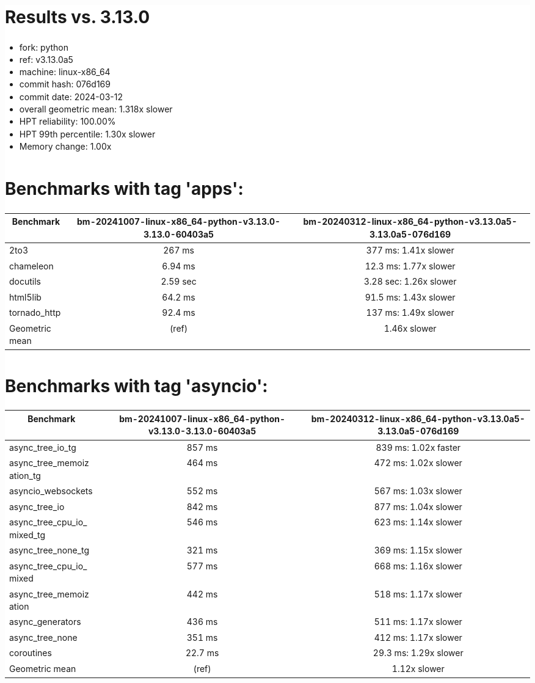 # Results vs. 3.13.0

- fork: python
- ref: v3.13.0a5
- machine: linux-x86_64
- commit hash: 076d169
- commit date: 2024-03-12
- overall geometric mean: 1.318x slower
- HPT reliability: 100.00%
- HPT 99th percentile: 1.30x slower
- Memory change: 1.00x

Benchmarks with tag 'apps':
===========================

| Benchmark      | bm-20241007-linux-x86_64-python-v3.13.0-3.13.0-60403a5 | bm-20240312-linux-x86_64-python-v3.13.0a5-3.13.0a5-076d169 |
|----------------|:------------------------------------------------------:|:----------------------------------------------------------:|
| 2to3           | 267 ms                                                 | 377 ms: 1.41x slower                                       |
| chameleon      | 6.94 ms                                                | 12.3 ms: 1.77x slower                                      |
| docutils       | 2.59 sec                                               | 3.28 sec: 1.26x slower                                     |
| html5lib       | 64.2 ms                                                | 91.5 ms: 1.43x slower                                      |
| tornado_http   | 92.4 ms                                                | 137 ms: 1.49x slower                                       |
| Geometric mean | (ref)                                                  | 1.46x slower                                               |

Benchmarks with tag 'asyncio':
==============================

| Benchmark                  | bm-20241007-linux-x86_64-python-v3.13.0-3.13.0-60403a5 | bm-20240312-linux-x86_64-python-v3.13.0a5-3.13.0a5-076d169 |
|----------------------------|:------------------------------------------------------:|:----------------------------------------------------------:|
| async_tree_io_tg           | 857 ms                                                 | 839 ms: 1.02x faster                                       |
| async_tree_memoization_tg  | 464 ms                                                 | 472 ms: 1.02x slower                                       |
| asyncio_websockets         | 552 ms                                                 | 567 ms: 1.03x slower                                       |
| async_tree_io              | 842 ms                                                 | 877 ms: 1.04x slower                                       |
| async_tree_cpu_io_mixed_tg | 546 ms                                                 | 623 ms: 1.14x slower                                       |
| async_tree_none_tg         | 321 ms                                                 | 369 ms: 1.15x slower                                       |
| async_tree_cpu_io_mixed    | 577 ms                                                 | 668 ms: 1.16x slower                                       |
| async_tree_memoization     | 442 ms                                                 | 518 ms: 1.17x slower                                       |
| async_generators           | 436 ms                                                 | 511 ms: 1.17x slower                                       |
| async_tree_none            | 351 ms                                                 | 412 ms: 1.17x slower                                       |
| coroutines                 | 22.7 ms                                                | 29.3 ms: 1.29x slower                                      |
| Geometric mean             | (ref)                                                  | 1.12x slower                                               |
